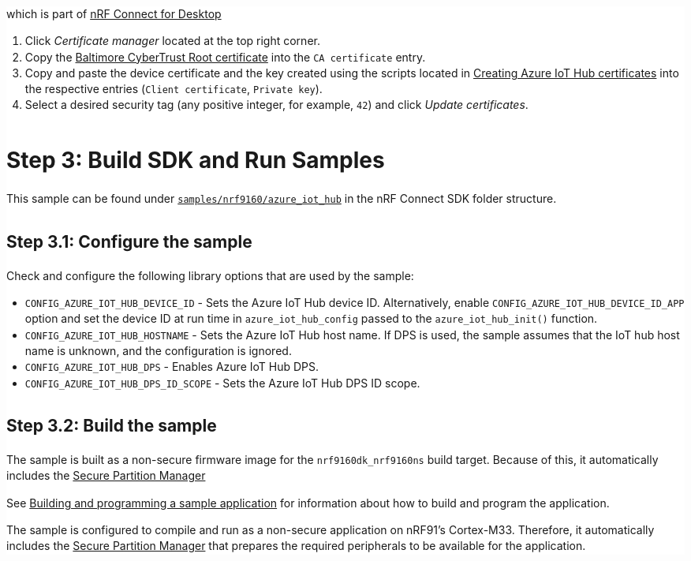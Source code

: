    which is part of
   [nRF Connect for Desktop](https://www.nordicsemi.com/Software-and-Tools/Development-Tools/nRF-Connect-for-desktop/Download#infotabs.)
1. Click _Certificate manager_ located at the top right corner.
1. Copy the
   [Baltimore CyberTrust Root certificate](https://www.digicert.com/CACerts/BaltimoreCyberTrustRoot.crt.pem)
   into the `CA certificate` entry.
1. Copy and paste the device certificate and the key created using the scripts
   located in
   [Creating Azure IoT Hub certificates](https://docs.microsoft.com/en-us/azure/iot-hub/iot-hub-security-x509-get-started,)
   into the respective entries (`Client certificate`, `Private key`).
1. Select a desired security tag (any positive integer, for example, `42`) and
   click _Update certificates_.

<a name="Build"></a>

# Step 3: Build SDK and Run Samples

This sample can be found under
[`samples/nrf9160/azure_iot_hub`](https://github.com/nrfconnect/sdk-nrf/tree/master/samples/nrf9160/azure_iot_hub)
in the nRF Connect SDK folder structure.

## Step 3.1: Configure the sample

Check and configure the following library options that are used by the sample:

- `CONFIG_AZURE_IOT_HUB_DEVICE_ID` - Sets the Azure IoT Hub device ID.
  Alternatively, enable `CONFIG_AZURE_IOT_HUB_DEVICE_ID_APP` option and set the
  device ID at run time in `azure_iot_hub_config` passed to the
  `azure_iot_hub_init()` function.
- `CONFIG_AZURE_IOT_HUB_HOSTNAME` - Sets the Azure IoT Hub host name. If DPS is
  used, the sample assumes that the IoT hub host name is unknown, and the
  configuration is ignored.
- `CONFIG_AZURE_IOT_HUB_DPS` - Enables Azure IoT Hub DPS.
- `CONFIG_AZURE_IOT_HUB_DPS_ID_SCOPE` - Sets the Azure IoT Hub DPS ID scope.

## Step 3.2: Build the sample

The sample is built as a non-secure firmware image for the `nrf9160dk_nrf9160ns`
build target. Because of this, it automatically includes the
[Secure Partition Manager](https://developer.nordicsemi.com/nRF_Connect_SDK/doc/latest/nrf/samples/spm/README.html#secure-partition-manager.)

See
[Building and programming a sample application](https://developer.nordicsemi.com/nRF_Connect_SDK/doc/latest/nrf/gs_programming.html#gs-programming)
for information about how to build and program the application.

The sample is configured to compile and run as a non-secure application on
nRF91’s Cortex-M33. Therefore, it automatically includes the
[Secure Partition Manager](https://developer.nordicsemi.com/nRF_Connect_SDK/doc/latest/nrf/samples/spm/README.html#secure-partition-manager)
that prepares the required peripherals to be available for the application.
